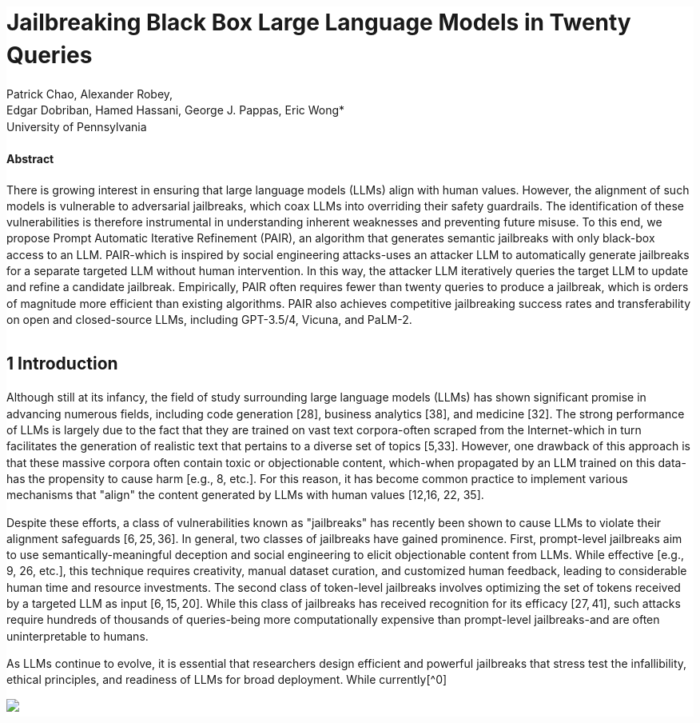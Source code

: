 # Jailbreaking Black Box Large Language Models in Twenty Queries 

Patrick Chao, Alexander Robey,<br>Edgar Dobriban, Hamed Hassani, George J. Pappas, Eric Wong*<br>University of Pennsylvania


#### Abstract

There is growing interest in ensuring that large language models (LLMs) align with human values. However, the alignment of such models is vulnerable to adversarial jailbreaks, which coax LLMs into overriding their safety guardrails. The identification of these vulnerabilities is therefore instrumental in understanding inherent weaknesses and preventing future misuse. To this end, we propose Prompt Automatic Iterative Refinement (PAIR), an algorithm that generates semantic jailbreaks with only black-box access to an LLM. PAIR-which is inspired by social engineering attacks-uses an attacker LLM to automatically generate jailbreaks for a separate targeted LLM without human intervention. In this way, the attacker LLM iteratively queries the target LLM to update and refine a candidate jailbreak. Empirically, PAIR often requires fewer than twenty queries to produce a jailbreak, which is orders of magnitude more efficient than existing algorithms. PAIR also achieves competitive jailbreaking success rates and transferability on open and closed-source LLMs, including GPT-3.5/4, Vicuna, and PaLM-2.


## 1 Introduction

Although still at its infancy, the field of study surrounding large language models (LLMs) has shown significant promise in advancing numerous fields, including code generation [28], business analytics [38], and medicine [32]. The strong performance of LLMs is largely due to the fact that they are trained on vast text corpora-often scraped from the Internet-which in turn facilitates the generation of realistic text that pertains to a diverse set of topics [5,33]. However, one drawback of this approach is that these massive corpora often contain toxic or objectionable content, which-when propagated by an LLM trained on this data-has the propensity to cause harm [e.g., 8, etc.]. For this reason, it has become common practice to implement various mechanisms that "align" the content generated by LLMs with human values [12,16, 22, 35].

Despite these efforts, a class of vulnerabilities known as "jailbreaks" has recently been shown to cause LLMs to violate their alignment safeguards $[6,25,36]$. In general, two classes of jailbreaks have gained prominence. First, prompt-level jailbreaks aim to use semantically-meaningful deception and social engineering to elicit objectionable content from LLMs. While effective [e.g., 9, 26, etc.], this technique requires creativity, manual dataset curation, and customized human feedback, leading to considerable human time and resource investments. The second class of token-level jailbreaks involves optimizing the set of tokens received by a targeted LLM as input $[6,15,20]$. While this class of jailbreaks has received recognition for its efficacy $[27,41]$, such attacks require hundreds of thousands of queries-being more computationally expensive than prompt-level jailbreaks-and are often uninterpretable to humans.

As LLMs continue to evolve, it is essential that researchers design efficient and powerful jailbreaks that stress test the infallibility, ethical principles, and readiness of LLMs for broad deployment. While currently[^0]

![](https://cdn.mathpix.com/cropped/2024_06_04_fce610510c2408c2bb45g-02.jpg?height=629&width=1439&top_left_y=301&top_left_x=321)
